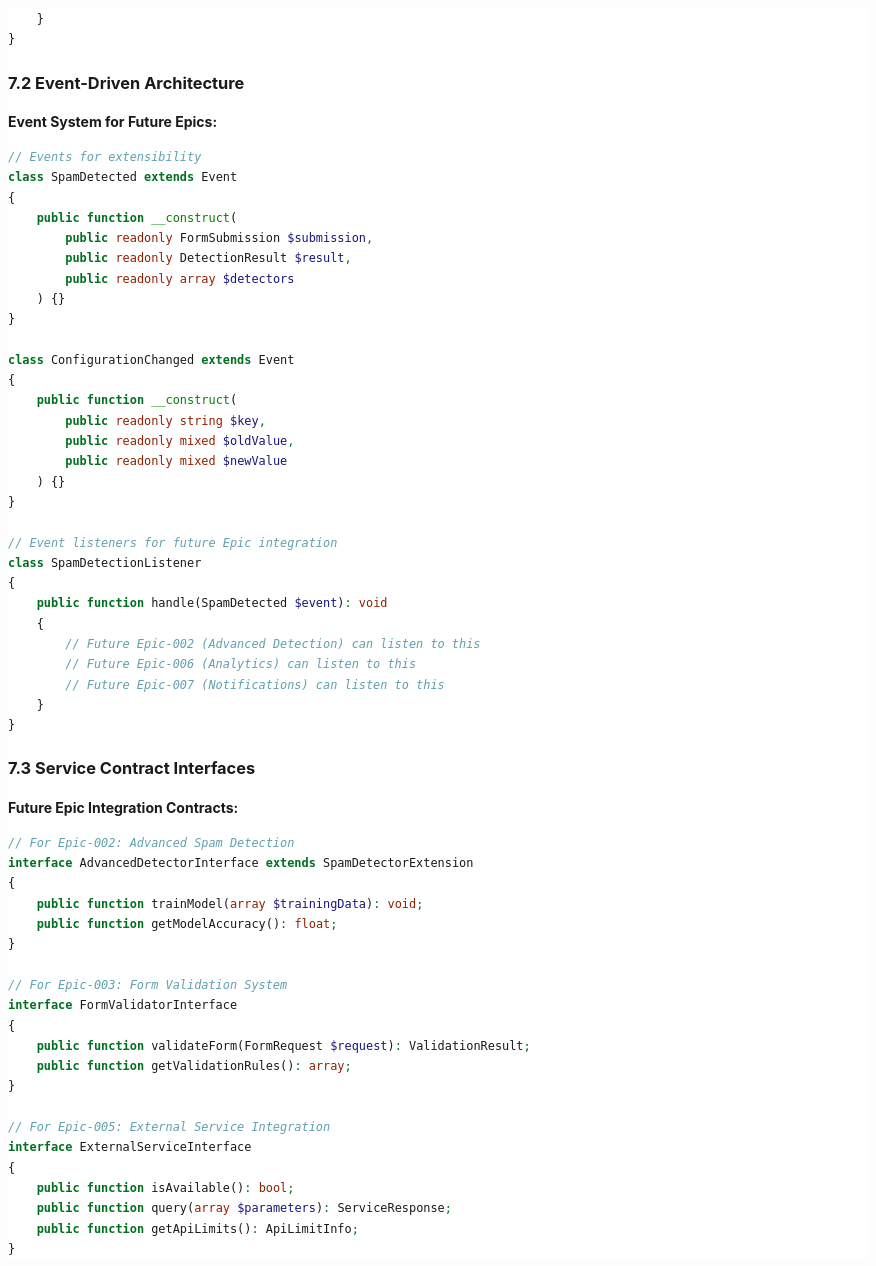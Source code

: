 ```php
    }
}
```

### 7.2 Event-Driven Architecture

**Event System for Future Epics:**
```php
// Events for extensibility
class SpamDetected extends Event
{
    public function __construct(
        public readonly FormSubmission $submission,
        public readonly DetectionResult $result,
        public readonly array $detectors
    ) {}
}

class ConfigurationChanged extends Event
{
    public function __construct(
        public readonly string $key,
        public readonly mixed $oldValue,
        public readonly mixed $newValue
    ) {}
}

// Event listeners for future Epic integration
class SpamDetectionListener
{
    public function handle(SpamDetected $event): void
    {
        // Future Epic-002 (Advanced Detection) can listen to this
        // Future Epic-006 (Analytics) can listen to this
        // Future Epic-007 (Notifications) can listen to this
    }
}
```

### 7.3 Service Contract Interfaces

**Future Epic Integration Contracts:**
```php
// For Epic-002: Advanced Spam Detection
interface AdvancedDetectorInterface extends SpamDetectorExtension
{
    public function trainModel(array $trainingData): void;
    public function getModelAccuracy(): float;
}

// For Epic-003: Form Validation System
interface FormValidatorInterface
{
    public function validateForm(FormRequest $request): ValidationResult;
    public function getValidationRules(): array;
}

// For Epic-005: External Service Integration
interface ExternalServiceInterface
{
    public function isAvailable(): bool;
    public function query(array $parameters): ServiceResponse;
    public function getApiLimits(): ApiLimitInfo;
}
```